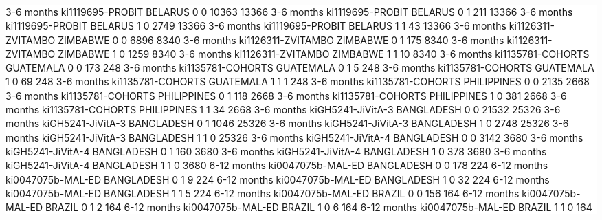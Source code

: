 3-6 months     ki1119695-PROBIT           BELARUS                                   0             0    10363   13366
3-6 months     ki1119695-PROBIT           BELARUS                                   0             1      211   13366
3-6 months     ki1119695-PROBIT           BELARUS                                   1             0     2749   13366
3-6 months     ki1119695-PROBIT           BELARUS                                   1             1       43   13366
3-6 months     ki1126311-ZVITAMBO         ZIMBABWE                                  0             0     6896    8340
3-6 months     ki1126311-ZVITAMBO         ZIMBABWE                                  0             1      175    8340
3-6 months     ki1126311-ZVITAMBO         ZIMBABWE                                  1             0     1259    8340
3-6 months     ki1126311-ZVITAMBO         ZIMBABWE                                  1             1       10    8340
3-6 months     ki1135781-COHORTS          GUATEMALA                                 0             0      173     248
3-6 months     ki1135781-COHORTS          GUATEMALA                                 0             1        5     248
3-6 months     ki1135781-COHORTS          GUATEMALA                                 1             0       69     248
3-6 months     ki1135781-COHORTS          GUATEMALA                                 1             1        1     248
3-6 months     ki1135781-COHORTS          PHILIPPINES                               0             0     2135    2668
3-6 months     ki1135781-COHORTS          PHILIPPINES                               0             1      118    2668
3-6 months     ki1135781-COHORTS          PHILIPPINES                               1             0      381    2668
3-6 months     ki1135781-COHORTS          PHILIPPINES                               1             1       34    2668
3-6 months     kiGH5241-JiVitA-3          BANGLADESH                                0             0    21532   25326
3-6 months     kiGH5241-JiVitA-3          BANGLADESH                                0             1     1046   25326
3-6 months     kiGH5241-JiVitA-3          BANGLADESH                                1             0     2748   25326
3-6 months     kiGH5241-JiVitA-3          BANGLADESH                                1             1        0   25326
3-6 months     kiGH5241-JiVitA-4          BANGLADESH                                0             0     3142    3680
3-6 months     kiGH5241-JiVitA-4          BANGLADESH                                0             1      160    3680
3-6 months     kiGH5241-JiVitA-4          BANGLADESH                                1             0      378    3680
3-6 months     kiGH5241-JiVitA-4          BANGLADESH                                1             1        0    3680
6-12 months    ki0047075b-MAL-ED          BANGLADESH                                0             0      178     224
6-12 months    ki0047075b-MAL-ED          BANGLADESH                                0             1        9     224
6-12 months    ki0047075b-MAL-ED          BANGLADESH                                1             0       32     224
6-12 months    ki0047075b-MAL-ED          BANGLADESH                                1             1        5     224
6-12 months    ki0047075b-MAL-ED          BRAZIL                                    0             0      156     164
6-12 months    ki0047075b-MAL-ED          BRAZIL                                    0             1        2     164
6-12 months    ki0047075b-MAL-ED          BRAZIL                                    1             0        6     164
6-12 months    ki0047075b-MAL-ED          BRAZIL                                    1             1        0     164